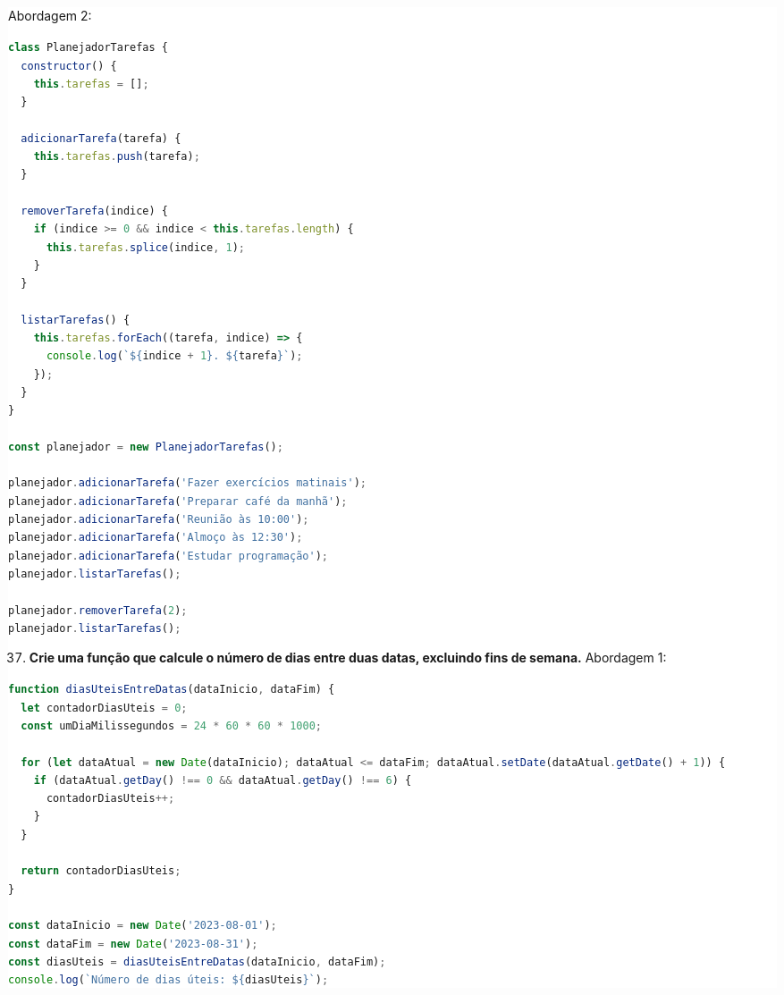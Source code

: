    Abordagem 2:
   ```javascript
   class PlanejadorTarefas {
     constructor() {
       this.tarefas = [];
     }

     adicionarTarefa(tarefa) {
       this.tarefas.push(tarefa);
     }

     removerTarefa(indice) {
       if (indice >= 0 && indice < this.tarefas.length) {
         this.tarefas.splice(indice, 1);
       }
     }

     listarTarefas() {
       this.tarefas.forEach((tarefa, indice) => {
         console.log(`${indice + 1}. ${tarefa}`);
       });
     }
   }

   const planejador = new PlanejadorTarefas();

   planejador.adicionarTarefa('Fazer exercícios matinais');
   planejador.adicionarTarefa('Preparar café da manhã');
   planejador.adicionarTarefa('Reunião às 10:00');
   planejador.adicionarTarefa('Almoço às 12:30');
   planejador.adicionarTarefa('Estudar programação');
   planejador.listarTarefas();

   planejador.removerTarefa(2);
   planejador.listarTarefas();
   ```

37. **Crie uma função que calcule o número de dias entre duas datas, excluindo fins de semana.**
   Abordagem 1:
   ```javascript
   function diasUteisEntreDatas(dataInicio, dataFim) {
     let contadorDiasUteis = 0;
     const umDiaMilissegundos = 24 * 60 * 60 * 1000;

     for (let dataAtual = new Date(dataInicio); dataAtual <= dataFim; dataAtual.setDate(dataAtual.getDate() + 1)) {
       if (dataAtual.getDay() !== 0 && dataAtual.getDay() !== 6) {
         contadorDiasUteis++;
       }
     }

     return contadorDiasUteis;
   }

   const dataInicio = new Date('2023-08-01');
   const dataFim = new Date('2023-08-31');
   const diasUteis = diasUteisEntreDatas(dataInicio, dataFim);
   console.log(`Número de dias úteis: ${diasUteis}`);
   ```
